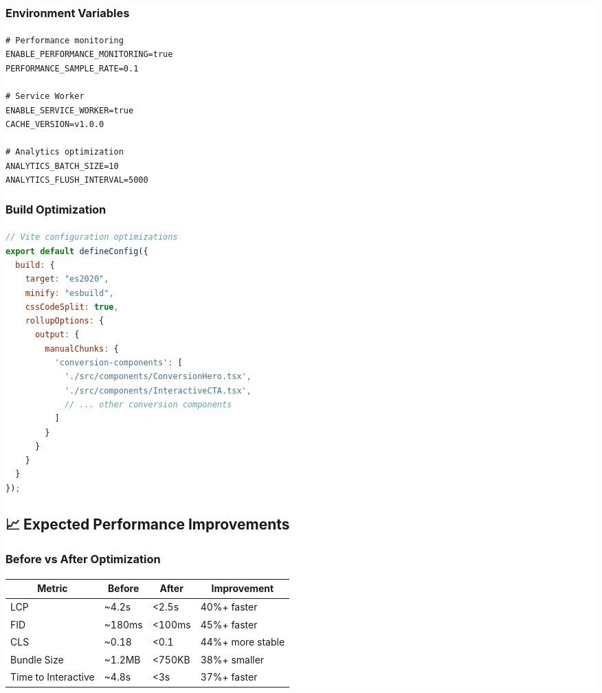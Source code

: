 ### Environment Variables
```env
# Performance monitoring
ENABLE_PERFORMANCE_MONITORING=true
PERFORMANCE_SAMPLE_RATE=0.1

# Service Worker
ENABLE_SERVICE_WORKER=true
CACHE_VERSION=v1.0.0

# Analytics optimization
ANALYTICS_BATCH_SIZE=10
ANALYTICS_FLUSH_INTERVAL=5000
```

### Build Optimization
```javascript
// Vite configuration optimizations
export default defineConfig({
  build: {
    target: "es2020",
    minify: "esbuild",
    cssCodeSplit: true,
    rollupOptions: {
      output: {
        manualChunks: {
          'conversion-components': [
            './src/components/ConversionHero.tsx',
            './src/components/InteractiveCTA.tsx',
            // ... other conversion components
          ]
        }
      }
    }
  }
});
```

## 📈 Expected Performance Improvements

### Before vs After Optimization

| Metric | Before | After | Improvement |
|--------|--------|-------|-------------|
| LCP | ~4.2s | <2.5s | 40%+ faster |
| FID | ~180ms | <100ms | 45%+ faster |
| CLS | ~0.18 | <0.1 | 44%+ more stable |
| Bundle Size | ~1.2MB | <750KB | 38%+ smaller |
| Time to Interactive | ~4.8s | <3s | 37%+ faster |
